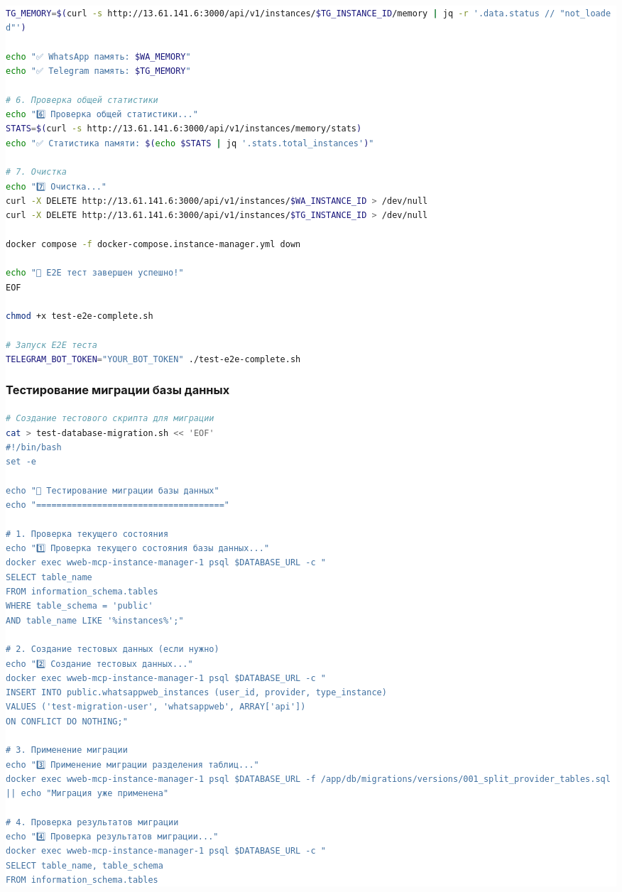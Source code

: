 ```bash
TG_MEMORY=$(curl -s http://13.61.141.6:3000/api/v1/instances/$TG_INSTANCE_ID/memory | jq -r '.data.status // "not_loaded"')

echo "✅ WhatsApp память: $WA_MEMORY"
echo "✅ Telegram память: $TG_MEMORY"

# 6. Проверка общей статистики
echo "6️⃣ Проверка общей статистики..."
STATS=$(curl -s http://13.61.141.6:3000/api/v1/instances/memory/stats)
echo "✅ Статистика памяти: $(echo $STATS | jq '.stats.total_instances')"

# 7. Очистка
echo "7️⃣ Очистка..."
curl -X DELETE http://13.61.141.6:3000/api/v1/instances/$WA_INSTANCE_ID > /dev/null
curl -X DELETE http://13.61.141.6:3000/api/v1/instances/$TG_INSTANCE_ID > /dev/null

docker compose -f docker-compose.instance-manager.yml down

echo "🎉 E2E тест завершен успешно!"
EOF

chmod +x test-e2e-complete.sh

# Запуск E2E теста
TELEGRAM_BOT_TOKEN="YOUR_BOT_TOKEN" ./test-e2e-complete.sh
```

### Тестирование миграции базы данных

```bash
# Создание тестового скрипта для миграции
cat > test-database-migration.sh << 'EOF'
#!/bin/bash
set -e

echo "🔄 Тестирование миграции базы данных"
echo "====================================="

# 1. Проверка текущего состояния
echo "1️⃣ Проверка текущего состояния базы данных..."
docker exec wweb-mcp-instance-manager-1 psql $DATABASE_URL -c "
SELECT table_name
FROM information_schema.tables
WHERE table_schema = 'public'
AND table_name LIKE '%instances%';"

# 2. Создание тестовых данных (если нужно)
echo "2️⃣ Создание тестовых данных..."
docker exec wweb-mcp-instance-manager-1 psql $DATABASE_URL -c "
INSERT INTO public.whatsappweb_instances (user_id, provider, type_instance)
VALUES ('test-migration-user', 'whatsappweb', ARRAY['api'])
ON CONFLICT DO NOTHING;"

# 3. Применение миграции
echo "3️⃣ Применение миграции разделения таблиц..."
docker exec wweb-mcp-instance-manager-1 psql $DATABASE_URL -f /app/db/migrations/versions/001_split_provider_tables.sql || echo "Миграция уже применена"

# 4. Проверка результатов миграции
echo "4️⃣ Проверка результатов миграции..."
docker exec wweb-mcp-instance-manager-1 psql $DATABASE_URL -c "
SELECT table_name, table_schema
FROM information_schema.tables
```